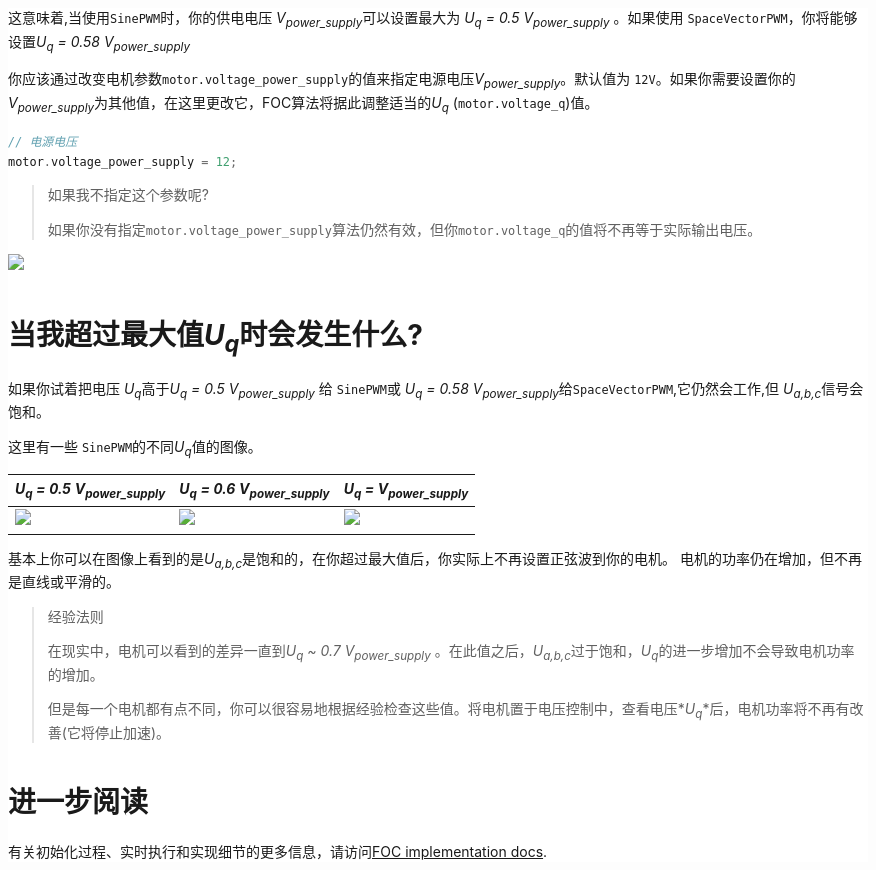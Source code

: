 这意味着,当使用`SinePWM`时，你的供电电压 <i>V<sub>power_supply</sub></i>可以设置最大为 <i>U<sub>q</sub> = 0.5 V<sub>power_supply</sub> </i>。如果使用 `SpaceVectorPWM`，你将能够设置<i>U<sub>q</sub> = 0.58 V<sub>power_supply</sub> </i> 

你应该通过改变电机参数`motor.voltage_power_supply`的值来指定电源电压<i>V<sub>power_supply</sub></i>。默认值为 `12V`。如果你需要设置你的<i>V<sub>power_supply</sub></i>为其他值，在这里更改它，FOC算法将据此调整适当的<i>U<sub>q</sub></i> (`motor.voltage_q`)值。

```cpp
// 电源电压
motor.voltage_power_supply = 12;
```
<blockquote class="warning"> <p class="heading">如果我不指定这个参数呢?</p>
如果你没有指定<code class="highlighter-rouge">motor.voltage_power_supply</code>算法仍然有效，但你<code class="highlighter-rouge">motor.voltage_q</code>的值将不再等于实际输出电压。
</blockquote>

<img src="../extras/Images/sine_foc.png" >



# 当我超过最大值<i>U<sub>q</sub></i>时会发生什么?

如果你试着把电压 <i>U<sub>q</sub></i>高于<i>U<sub>q</sub> = 0.5 V<sub>power_supply</sub> </i> 给 `SinePWM`或 <i>U<sub>q</sub> = 0.58 V<sub>power_supply</sub></i>给`SpaceVectorPWM`,它仍然会工作,但 <i>U<sub>a,b,c</sub></i>信号会饱和。

这里有一些 `SinePWM`的不同<i>U<sub>q</sub></i>值的图像。

<i>U<sub>q</sub> = 0.5 V<sub>power_supply</sub> </i> | <i>U<sub>q</sub> = 0.6 V<sub>power_supply</sub> </i> | <i>U<sub>q</sub> = V<sub>power_supply</sub> </i>
--- | --- | ---
<img src="../extras/Images/0.5.jpg" class="img200"> | <img src="../extras/Images/0.6.jpg"  class="img200"> | <img src="../extras/Images/1.jpg"  class="img200">

基本上你可以在图像上看到的是<i>U<sub>a,b,c</sub></i>是饱和的，在你超过最大值后，你实际上不再设置正弦波到你的电机。
电机的功率仍在增加，但不再是直线或平滑的。

<blockquote class="warning"> <p class="heading">经验法则</p>
在现实中，电机可以看到的差异一直到<i>U<sub>q</sub> ~ 0.7 V<sub>power_supply</sub> </i>。在此值之后，<i>U<sub>a,b,c</sub></i>过于饱和，<i>U<sub>q</sub></i>的进一步增加不会导致电机功率的增加。


但是每一个电机都有点不同，你可以很容易地根据经验检查这些值。将电机置于电压控制中，查看电压*<i>U<sub>q</sub></i>*后，电机功率将不再有改善(它将停止加速)。

</blockquote>

# 进一步阅读

有关初始化过程、实时执行和实现细节的更多信息，请访问[FOC implementation docs](foc_implementation).

